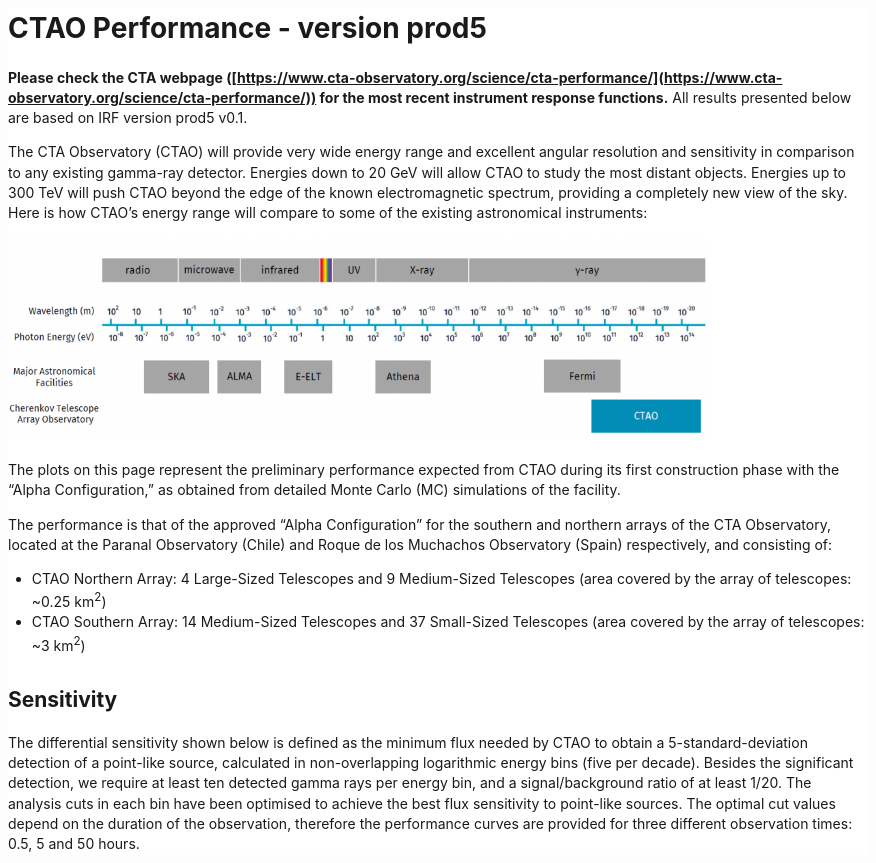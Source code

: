 # CTAO Performance - version prod5

**Please check the CTA webpage ([https://www.cta-observatory.org/science/cta-performance/](https://www.cta-observatory.org/science/cta-performance/)) for the most recent instrument response functions.**
All results presented below are based on IRF version prod5 v0.1.


The CTA Observatory (CTAO) will provide very wide energy range and excellent angular resolution and sensitivity in comparison to any existing gamma-ray detector. Energies down to 20 GeV will allow CTAO to study the most distant objects. Energies up to 300 TeV will push CTAO beyond the edge of the known electromagnetic spectrum, providing a completely new view of the sky. Here is how CTAO’s energy range will compare to some of the existing astronomical instruments:

<img src="figures/diagramEMspectrum0721-1024x297.png" alt=drawing width=700/>

The plots on this page represent the preliminary performance expected from CTAO during its first construction phase with the “Alpha Configuration,” as obtained from detailed Monte Carlo (MC) simulations of the facility.

The performance is that of the approved “Alpha Configuration” for the southern and northern arrays of the CTA Observatory, located at the Paranal Observatory (Chile) and Roque de los Muchachos Observatory (Spain) respectively, and consisting of:

- CTAO Northern Array: 4 Large-Sized Telescopes and 9 Medium-Sized Telescopes (area covered by the array of telescopes: ~0.25 km<sup>2</sup>)
- CTAO Southern Array: 14 Medium-Sized Telescopes and 37 Small-Sized Telescopes (area covered by the array of telescopes: ~3 km<sup>2</sup>)


## Sensitivity

The differential sensitivity shown below is defined as the minimum flux needed by CTAO to obtain a 5-standard-deviation detection of a point-like source, calculated in non-overlapping logarithmic energy bins (five per decade). Besides the significant detection, we require at least ten detected gamma rays per energy bin, and a signal/background ratio of at least 1/20.  The analysis cuts in each bin have been optimised to achieve the best flux sensitivity to point-like sources. The optimal cut values depend on the duration of the observation, therefore the performance curves are provided for three different observation times: 0.5, 5 and 50 hours.
